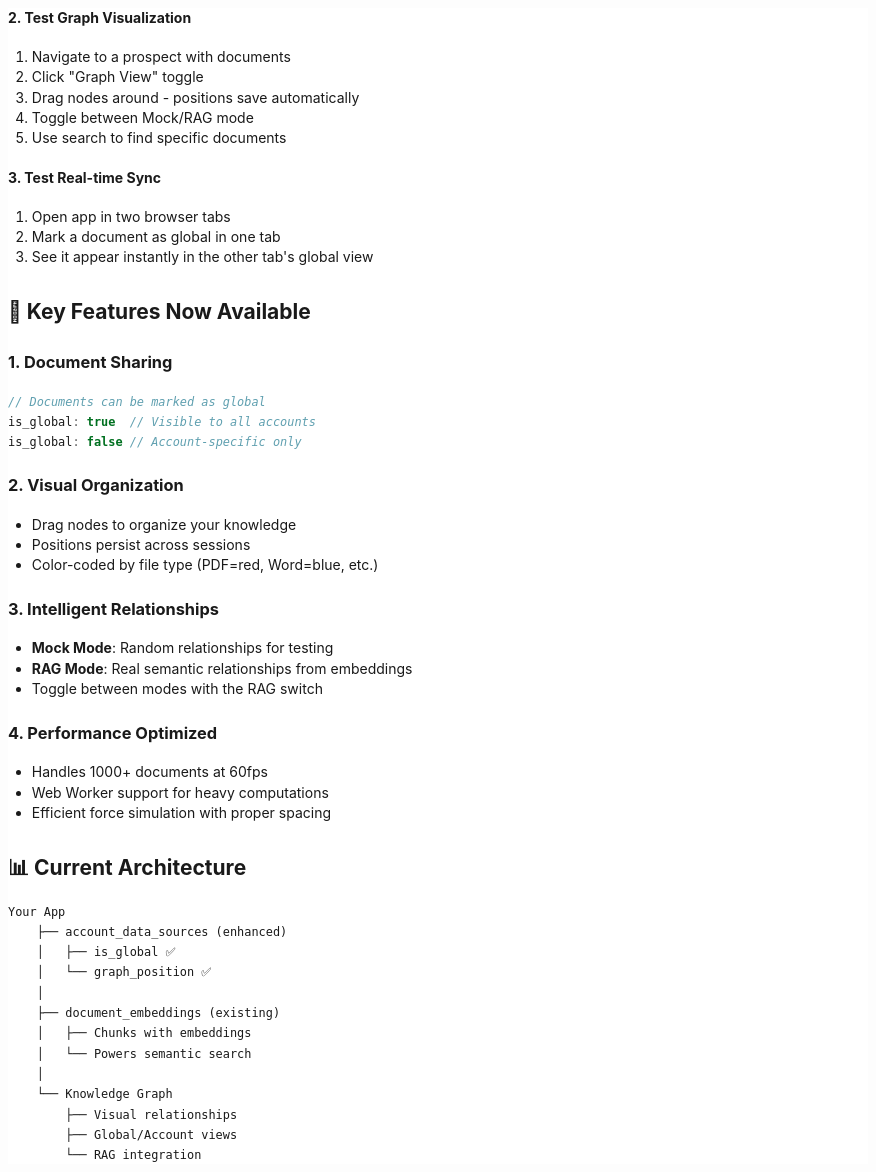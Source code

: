 #### 2. Test Graph Visualization
1. Navigate to a prospect with documents
2. Click "Graph View" toggle
3. Drag nodes around - positions save automatically
4. Toggle between Mock/RAG mode
5. Use search to find specific documents

#### 3. Test Real-time Sync
1. Open app in two browser tabs
2. Mark a document as global in one tab
3. See it appear instantly in the other tab's global view

## 🚀 Key Features Now Available

### 1. Document Sharing
```javascript
// Documents can be marked as global
is_global: true  // Visible to all accounts
is_global: false // Account-specific only
```

### 2. Visual Organization
- Drag nodes to organize your knowledge
- Positions persist across sessions
- Color-coded by file type (PDF=red, Word=blue, etc.)

### 3. Intelligent Relationships
- **Mock Mode**: Random relationships for testing
- **RAG Mode**: Real semantic relationships from embeddings
- Toggle between modes with the RAG switch

### 4. Performance Optimized
- Handles 1000+ documents at 60fps
- Web Worker support for heavy computations
- Efficient force simulation with proper spacing

## 📊 Current Architecture

```
Your App
    ├── account_data_sources (enhanced)
    │   ├── is_global ✅
    │   └── graph_position ✅
    │
    ├── document_embeddings (existing)
    │   ├── Chunks with embeddings
    │   └── Powers semantic search
    │
    └── Knowledge Graph
        ├── Visual relationships
        ├── Global/Account views
        └── RAG integration
```
